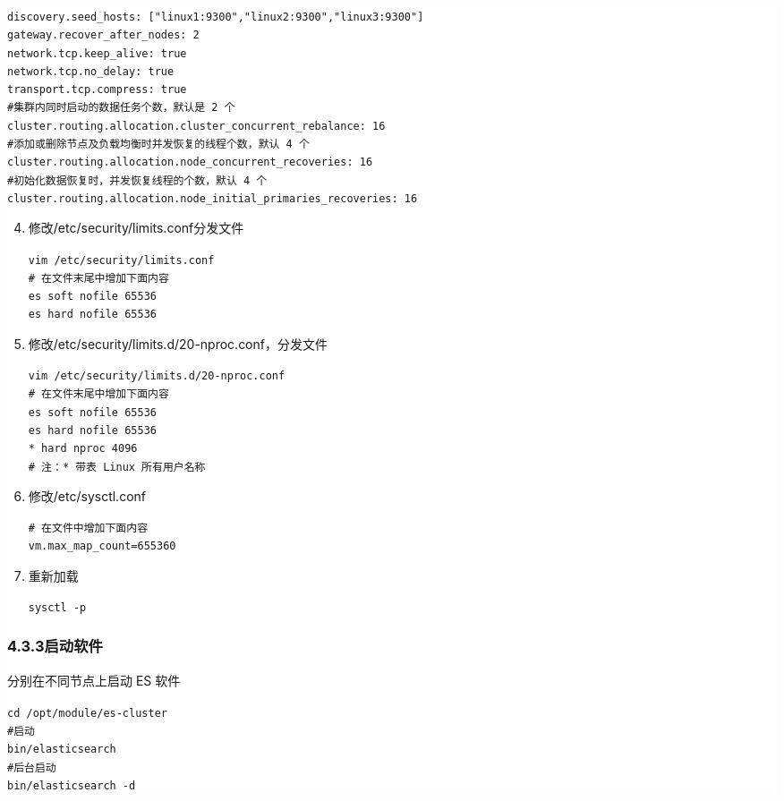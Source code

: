    ```apl
   discovery.seed_hosts: ["linux1:9300","linux2:9300","linux3:9300"]
   gateway.recover_after_nodes: 2
   network.tcp.keep_alive: true
   network.tcp.no_delay: true
   transport.tcp.compress: true
   #集群内同时启动的数据任务个数，默认是 2 个
   cluster.routing.allocation.cluster_concurrent_rebalance: 16
   #添加或删除节点及负载均衡时并发恢复的线程个数，默认 4 个
   cluster.routing.allocation.node_concurrent_recoveries: 16
   #初始化数据恢复时，并发恢复线程的个数，默认 4 个
   cluster.routing.allocation.node_initial_primaries_recoveries: 16
   ```

4. 修改/etc/security/limits.conf分发文件

   ```apl
   vim /etc/security/limits.conf
   # 在文件末尾中增加下面内容
   es soft nofile 65536
   es hard nofile 65536
   ```

5. 修改/etc/security/limits.d/20-nproc.conf，分发文件

   ```apl
   vim /etc/security/limits.d/20-nproc.conf
   # 在文件末尾中增加下面内容
   es soft nofile 65536
   es hard nofile 65536
   * hard nproc 4096
   # 注：* 带表 Linux 所有用户名称
   ```

6. 修改/etc/sysctl.conf

   ```apl
   # 在文件中增加下面内容
   vm.max_map_count=655360
   ```

7. 重新加载

   ```apl
   sysctl -p
   ```

### 4.3.3启动软件

分别在不同节点上启动 ES 软件

```apl
cd /opt/module/es-cluster
#启动
bin/elasticsearch
#后台启动
bin/elasticsearch -d
```
